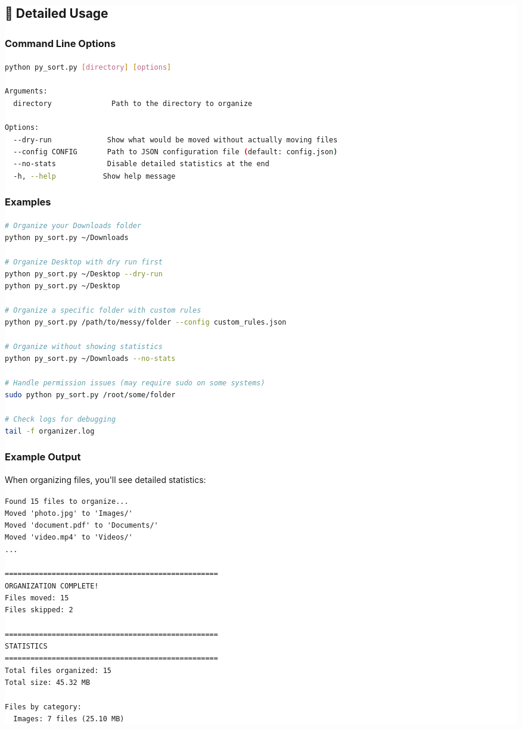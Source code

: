 ## 📖 Detailed Usage

### Command Line Options

```bash
python py_sort.py [directory] [options]

Arguments:
  directory              Path to the directory to organize

Options:
  --dry-run             Show what would be moved without actually moving files
  --config CONFIG       Path to JSON configuration file (default: config.json)
  --no-stats            Disable detailed statistics at the end
  -h, --help           Show help message
```

### Examples

```bash
# Organize your Downloads folder
python py_sort.py ~/Downloads

# Organize Desktop with dry run first
python py_sort.py ~/Desktop --dry-run
python py_sort.py ~/Desktop

# Organize a specific folder with custom rules
python py_sort.py /path/to/messy/folder --config custom_rules.json

# Organize without showing statistics
python py_sort.py ~/Downloads --no-stats

# Handle permission issues (may require sudo on some systems)
sudo python py_sort.py /root/some/folder

# Check logs for debugging
tail -f organizer.log
```

### Example Output

When organizing files, you'll see detailed statistics:

```
Found 15 files to organize...
Moved 'photo.jpg' to 'Images/'
Moved 'document.pdf' to 'Documents/'
Moved 'video.mp4' to 'Videos/'
...

==================================================
ORGANIZATION COMPLETE!
Files moved: 15
Files skipped: 2

==================================================
STATISTICS
==================================================
Total files organized: 15
Total size: 45.32 MB

Files by category:
  Images: 7 files (25.10 MB)
```